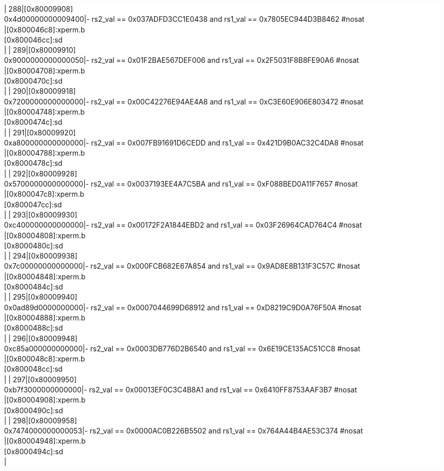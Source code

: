 | 288|[0x80009908]<br>0x4d00000000009400|- rs2_val == 0x037ADFD3CC1E0438 and rs1_val == 0x7805EC944D3B8462 #nosat<br>                                                                                                                   |[0x800046c8]:xperm.b<br> [0x800046cc]:sd<br> |
| 289|[0x80009910]<br>0x9000000000000050|- rs2_val == 0x01F2BAE567DEF006 and rs1_val == 0x2F5031F8B8FE90A6 #nosat<br>                                                                                                                   |[0x80004708]:xperm.b<br> [0x8000470c]:sd<br> |
| 290|[0x80009918]<br>0x7200000000000000|- rs2_val == 0x00C42276E94AE4A8 and rs1_val == 0xC3E60E906E803472 #nosat<br>                                                                                                                   |[0x80004748]:xperm.b<br> [0x8000474c]:sd<br> |
| 291|[0x80009920]<br>0xa800000000000000|- rs2_val == 0x007FB91691D6CEDD and rs1_val == 0x421D9B0AC32C4DA8 #nosat<br>                                                                                                                   |[0x80004788]:xperm.b<br> [0x8000478c]:sd<br> |
| 292|[0x80009928]<br>0x5700000000000000|- rs2_val == 0x0037193EE4A7C5BA and rs1_val == 0xF088BED0A11F7657 #nosat<br>                                                                                                                   |[0x800047c8]:xperm.b<br> [0x800047cc]:sd<br> |
| 293|[0x80009930]<br>0xc400000000000000|- rs2_val == 0x00172F2A1844EBD2 and rs1_val == 0x03F26964CAD764C4 #nosat<br>                                                                                                                   |[0x80004808]:xperm.b<br> [0x8000480c]:sd<br> |
| 294|[0x80009938]<br>0x7c00000000000000|- rs2_val == 0x000FCB682E67A854 and rs1_val == 0x9AD8E8B131F3C57C #nosat<br>                                                                                                                   |[0x80004848]:xperm.b<br> [0x8000484c]:sd<br> |
| 295|[0x80009940]<br>0x0ad89d0000000000|- rs2_val == 0x0007044699D68912 and rs1_val == 0xD8219C9D0A76F50A #nosat<br>                                                                                                                   |[0x80004888]:xperm.b<br> [0x8000488c]:sd<br> |
| 296|[0x80009948]<br>0xc85a000000000000|- rs2_val == 0x0003DB776D2B6540 and rs1_val == 0x6E19CE135AC51CC8 #nosat<br>                                                                                                                   |[0x800048c8]:xperm.b<br> [0x800048cc]:sd<br> |
| 297|[0x80009950]<br>0xb7f3000000000000|- rs2_val == 0x00013EF0C3C4B8A1 and rs1_val == 0x6410FF8753AAF3B7 #nosat<br>                                                                                                                   |[0x80004908]:xperm.b<br> [0x8000490c]:sd<br> |
| 298|[0x80009958]<br>0x7474000000000053|- rs2_val == 0x0000AC0B226B5502 and rs1_val == 0x764A44B4AE53C374 #nosat<br>                                                                                                                   |[0x80004948]:xperm.b<br> [0x8000494c]:sd<br> |

